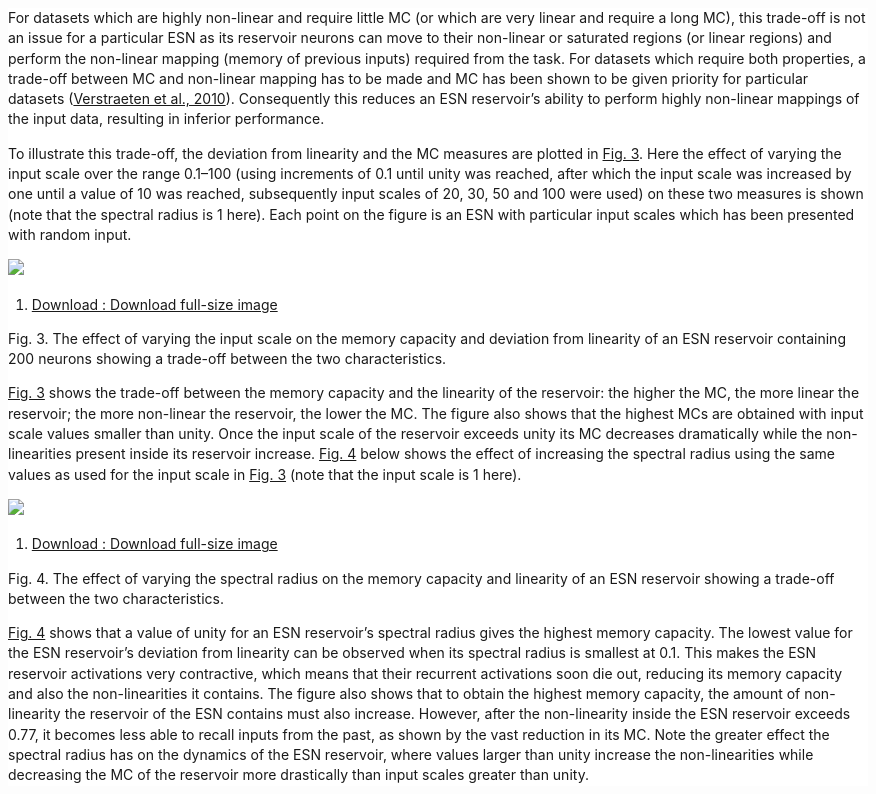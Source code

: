 For datasets which are highly non-linear and require little MC (or which are very linear and require a long MC), this trade-off is not an issue for a particular ESN as its reservoir neurons can move to their non-linear or saturated regions (or linear regions) and perform the non-linear mapping (memory of previous inputs) required from the task. For datasets which require both properties, a trade-off between MC and non-linear mapping has to be made and MC has been shown to be given priority for particular datasets ([Verstraeten et al., 2010](https://www.sciencedirect.com/science/article/pii/S0893608012003085#br000130)). Consequently this reduces an ESN reservoir’s ability to perform highly non-linear mappings of the input data, resulting in inferior performance.

To illustrate this trade-off, the deviation from linearity and the MC measures are plotted in [Fig. 3](https://www.sciencedirect.com/science/article/pii/S0893608012003085#f000015). Here the effect of varying the input scale over the range 0.1–100 (using increments of 0.1 until unity was reached, after which the input scale was increased by one until a value of 10 was reached, subsequently input scales of 20, 30, 50 and 100 were used) on these two measures is shown (note that the spectral radius is 1 here). Each point on the figure is an ESN with particular input scales which has been presented with random input.

![](https://ars.els-cdn.com/content/image/1-s2.0-S0893608012003085-gr3.jpg)

1.  [Download : Download full-size image](https://ars.els-cdn.com/content/image/1-s2.0-S0893608012003085-gr3.jpg "Download full-size image")

Fig. 3. The effect of varying the input scale on the memory capacity and deviation from linearity of an ESN reservoir containing 200 neurons showing a trade-off between the two characteristics.

[Fig. 3](https://www.sciencedirect.com/science/article/pii/S0893608012003085#f000015) shows the trade-off between the memory capacity and the linearity of the reservoir: the higher the MC, the more linear the reservoir; the more non-linear the reservoir, the lower the MC. The figure also shows that the highest MCs are obtained with input scale values smaller than unity. Once the input scale of the reservoir exceeds unity its MC decreases dramatically while the non-linearities present inside its reservoir increase. [Fig. 4](https://www.sciencedirect.com/science/article/pii/S0893608012003085#f000020) below shows the effect of increasing the spectral radius using the same values as used for the input scale in [Fig. 3](https://www.sciencedirect.com/science/article/pii/S0893608012003085#f000015) (note that the input scale is 1 here).

![](https://ars.els-cdn.com/content/image/1-s2.0-S0893608012003085-gr4.jpg)

1.  [Download : Download full-size image](https://ars.els-cdn.com/content/image/1-s2.0-S0893608012003085-gr4.jpg "Download full-size image")

Fig. 4. The effect of varying the spectral radius on the memory capacity and linearity of an ESN reservoir showing a trade-off between the two characteristics.

[Fig. 4](https://www.sciencedirect.com/science/article/pii/S0893608012003085#f000020) shows that a value of unity for an ESN reservoir’s spectral radius gives the highest memory capacity. The lowest value for the ESN reservoir’s deviation from linearity can be observed when its spectral radius is smallest at 0.1. This makes the ESN reservoir activations very contractive, which means that their recurrent activations soon die out, reducing its memory capacity and also the non-linearities it contains. The figure also shows that to obtain the highest memory capacity, the amount of non-linearity the reservoir of the ESN contains must also increase. However, after the non-linearity inside the ESN reservoir exceeds 0.77, it becomes less able to recall inputs from the past, as shown by the vast reduction in its MC. Note the greater effect the spectral radius has on the dynamics of the ESN reservoir, where values larger than unity increase the non-linearities while decreasing the MC of the reservoir more drastically than input scales greater than unity.

